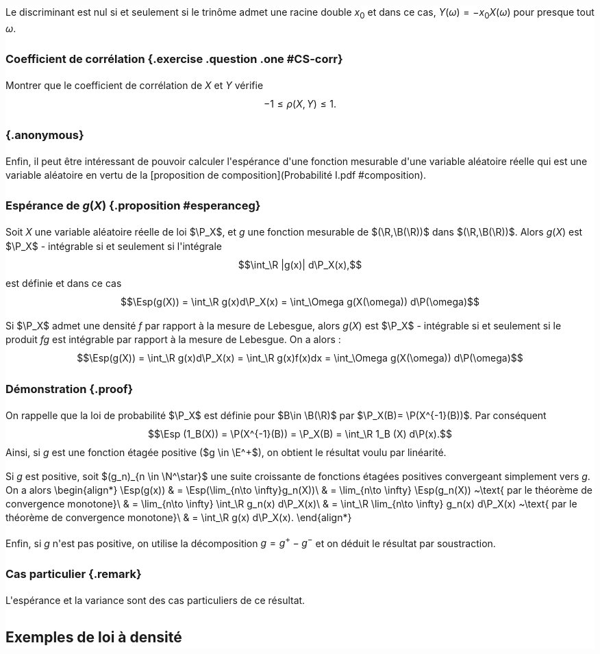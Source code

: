 Le discriminant est nul si et seulement si le trinôme admet une racine double $x_0$ et dans ce cas, $Y(\omega) = -x_0 X(\omega)$ pour presque tout $\omega$.

### Coefficient de corrélation {.exercise .question .one #CS-corr}
Montrer que le coefficient de corrélation de $X$ et $Y$ vérifie
$$-1\leq \rho(X,Y) \leq 1.$$

### {.anonymous}
Enfin, il peut être intéressant de pouvoir calculer l'espérance d'une fonction mesurable d'une variable aléatoire réelle qui est une variable aléatoire en vertu de la [proposition de composition](Probabilité I.pdf #composition).

### Espérance de $g(X)$ {.proposition #esperanceg}
Soit $X$ une variable aléatoire réelle de loi $\P_X$, et $g$ une fonction mesurable de $(\R,\B(\R))$ dans $(\R,\B(\R))$. Alors $g(X)$ est $\P_X$ - intégrable si et seulement si l'intégrale
$$\int_\R |g(x)| d\P_X(x),$$
est définie et dans ce cas
$$\Esp(g(X)) = \int_\R g(x)d\P_X(x) = \int_\Omega g(X(\omega)) d\P(\omega)$$

Si $\P_X$ admet une densité $f$ par rapport à la mesure de Lebesgue, alors $g(X)$ est $\P_X$ - intégrable si et seulement si le produit $fg$ est intégrable par rapport à la mesure de Lebesgue. On a alors :
$$\Esp(g(X)) =  \int_\R g(x)d\P_X(x) = \int_\R g(x)f(x)dx = \int_\Omega g(X(\omega)) d\P(\omega)$$


### Démonstration {.proof}
On rappelle que la loi de probabilité $\P_X$ est définie pour $B\in \B(\R)$ par $\P_X(B)= \P(X^{-1}(B))$. Par conséquent
$$\Esp (1_B(X)) = \P(X^{-1}(B)) = \P_X(B) = \int_\R 1_B (X) d\P(x).$$
Ainsi, si $g$ est une fonction étagée positive ($g \in \E^+$), on obtient le résultat voulu par linéarité.

Si $g$ est positive, soit $(g_n)_{n \in \N^\star}$ une suite croissante de fonctions étagées positives convergeant simplement vers $g$. On a alors
\begin{align*}
\Esp(g(x)) & = \Esp(\lim_{n\to \infty}g_n(X))\\
           & = \lim_{n\to \infty} \Esp(g_n(X)) ~\text{ par le théorème de convergence monotone}\\
           & = \lim_{n\to \infty} \int_\R g_n(x) d\P_X(x)\\
           & = \int_\R \lim_{n\to \infty} g_n(x) d\P_X(x) ~\text{ par le théorème de convergence monotone}\\
           & = \int_\R g(x) d\P_X(x).
\end{align*}

Enfin, si $g$ n'est pas positive, on utilise la décomposition $g = g^+ - g^-$ et on déduit le résultat par soustraction.


### Cas particulier {.remark}
L'espérance et la variance sont des cas particuliers de ce résultat. 

## Exemples de loi à densité
